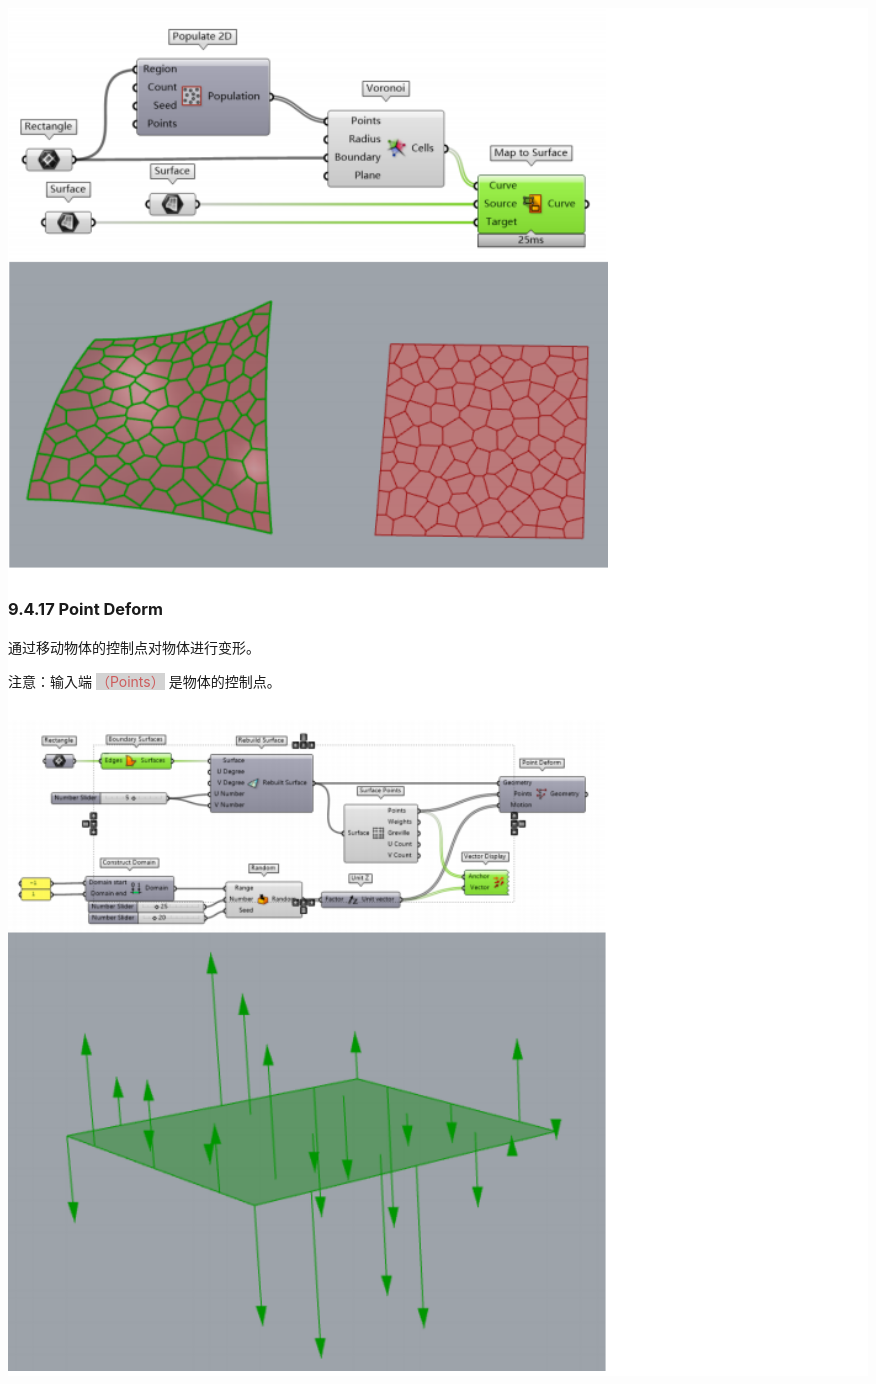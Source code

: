 <a href=""><img src="imgs/appendix_component\9_4_Morph Map to Surface.png" height="auto" width=600 title="caDesign"></a>

### 9.4.17 Point Deform
通过移动物体的控制点对物体进行变形。

注意：输入端 <span style = "color:indianred;background-color:lightgray">（Points）</span> 是物体的控制点。

<a href=""><img src="imgs/appendix_component\9_4_Morph Point Deform1.png" height="auto" width=600 title="caDesign"></a>
